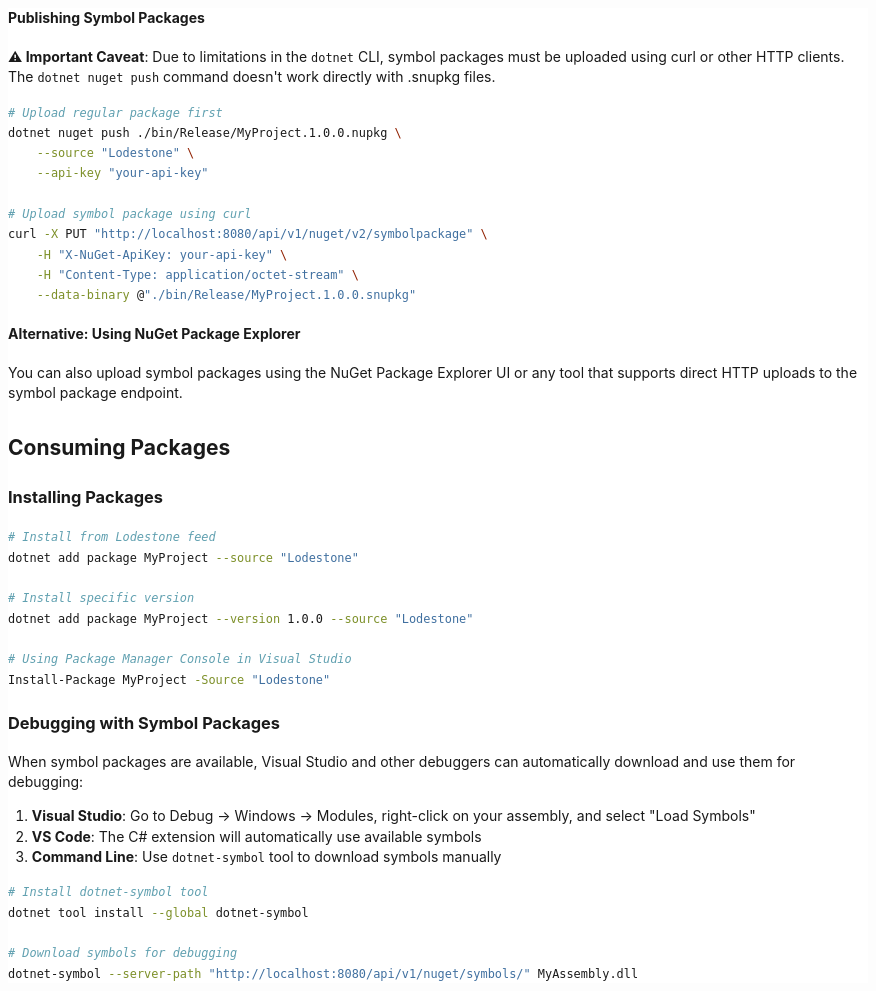 #### Publishing Symbol Packages

**⚠️ Important Caveat**: Due to limitations in the `dotnet` CLI, symbol packages must be uploaded using curl or other HTTP clients. The `dotnet nuget push` command doesn't work directly with .snupkg files.

```bash
# Upload regular package first
dotnet nuget push ./bin/Release/MyProject.1.0.0.nupkg \
    --source "Lodestone" \
    --api-key "your-api-key"

# Upload symbol package using curl
curl -X PUT "http://localhost:8080/api/v1/nuget/v2/symbolpackage" \
    -H "X-NuGet-ApiKey: your-api-key" \
    -H "Content-Type: application/octet-stream" \
    --data-binary @"./bin/Release/MyProject.1.0.0.snupkg"
```

#### Alternative: Using NuGet Package Explorer

You can also upload symbol packages using the NuGet Package Explorer UI or any tool that supports direct HTTP uploads to the symbol package endpoint.

## Consuming Packages

### Installing Packages

```bash
# Install from Lodestone feed
dotnet add package MyProject --source "Lodestone"

# Install specific version
dotnet add package MyProject --version 1.0.0 --source "Lodestone"

# Using Package Manager Console in Visual Studio
Install-Package MyProject -Source "Lodestone"
```

### Debugging with Symbol Packages

When symbol packages are available, Visual Studio and other debuggers can automatically download and use them for debugging:

1. **Visual Studio**: Go to Debug → Windows → Modules, right-click on your assembly, and select "Load Symbols"
2. **VS Code**: The C# extension will automatically use available symbols
3. **Command Line**: Use `dotnet-symbol` tool to download symbols manually

```bash
# Install dotnet-symbol tool
dotnet tool install --global dotnet-symbol

# Download symbols for debugging
dotnet-symbol --server-path "http://localhost:8080/api/v1/nuget/symbols/" MyAssembly.dll
```
